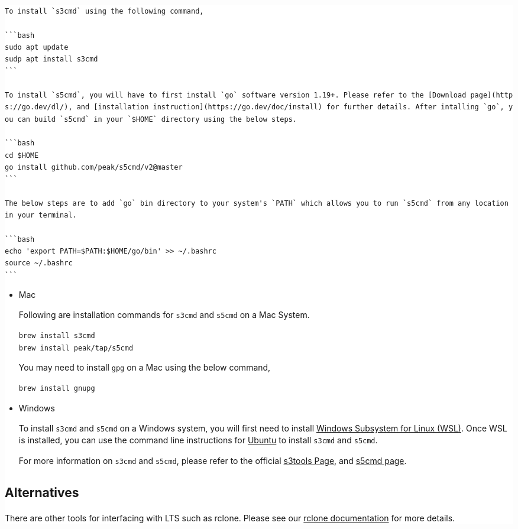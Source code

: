     To install `s3cmd` using the following command,

    ```bash
    sudo apt update
    sudp apt install s3cmd
    ```

    To install `s5cmd`, you will have to first install `go` software version 1.19+. Please refer to the [Download page](https://go.dev/dl/), and [installation instruction](https://go.dev/doc/install) for further details. After intalling `go`, you can build `s5cmd` in your `$HOME` directory using the below steps.

    ```bash
    cd $HOME
    go install github.com/peak/s5cmd/v2@master
    ```

    The below steps are to add `go` bin directory to your system's `PATH` which allows you to run `s5cmd` from any location in your terminal.

    ```bash
    echo 'export PATH=$PATH:$HOME/go/bin' >> ~/.bashrc
    source ~/.bashrc
    ```

- Mac

    Following are installation commands for `s3cmd` and `s5cmd` on a Mac System.

    ```bash
    brew install s3cmd
    brew install peak/tap/s5cmd
    ```

    You may need to install `gpg` on a Mac using the below command,

    ```bash
    brew install gnupg
    ```

- Windows

    To install `s3cmd` and `s5cmd` on a Windows system, you will first need to install [Windows Subsystem for Linux (WSL)](../../uab_cloud/remote_access.md/#windows-subsystem-for-linux-wsl). Once WSL is installed, you can use the command line instructions for [Ubuntu](#ubuntu) to install `s3cmd` and `s5cmd`.

    For more information on `s3cmd` and `s5cmd`, please refer to the official [s3tools Page](https://s3tools.org/download), and [s5cmd page](https://github.com/peak/s5cmd?tab=readme-ov-file).

## Alternatives

There are other tools for interfacing with LTS such as rclone. Please see our [rclone documentation](../transfer/rclone.md) for more details.
